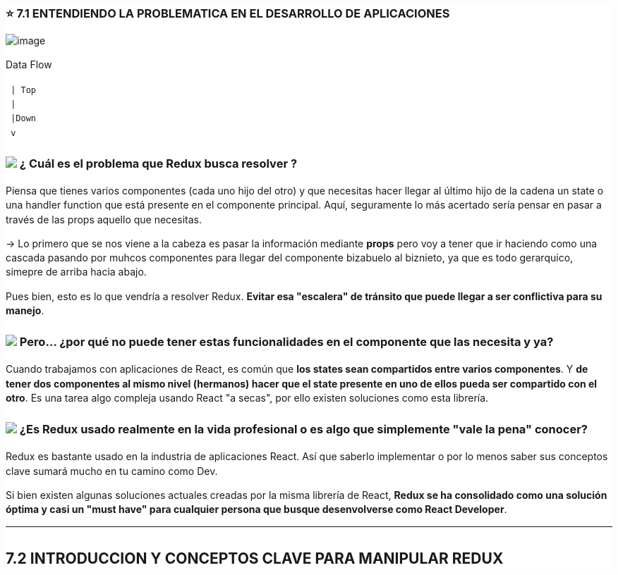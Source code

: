 ### :star: 7.1 ENTENDIENDO LA PROBLEMATICA EN EL DESARROLLO DE APLICACIONES

![image](https://user-images.githubusercontent.com/72580574/194797182-96bf4f67-47c9-4b7f-bd3a-838f5862b69e.png)

Data Flow
```
 | Top
 |
 |Down
 v
```



### <img src="https://img.icons8.com/color/40/000000/redux.png"/> ¿ Cuál es el problema que Redux busca resolver ?

Piensa que tienes varios componentes (cada uno hijo del otro) y que necesitas hacer llegar al último hijo de la cadena un state o una handler function que está presente en el componente principal. Aquí, seguramente lo más acertado sería pensar en pasar a través de las props aquello que necesitas. 

-> Lo primero que se nos viene a la cabeza es pasar la información mediante **props** pero voy a tener que ir haciendo como una cascada pasando por muhcos componentes para llegar del componente bizabuelo al biznieto, ya que es todo gerarquico, simepre de arriba hacia abajo.

Pues bien, esto es lo que vendría a resolver Redux. **Evitar esa "escalera" de tránsito que puede llegar a ser conflictiva para su manejo**.


### <img src="https://img.icons8.com/color/40/000000/redux.png"/> Pero… ¿por qué no puede tener estas funcionalidades en el componente que las necesita y ya?

Cuando trabajamos con aplicaciones de React, es común que **los states sean compartidos entre varios componentes**. Y **de tener dos componentes al mismo nivel (hermanos) hacer que el state presente en uno de ellos pueda ser compartido con el otro**. Es una tarea algo compleja usando React "a secas", por ello existen soluciones como esta librería.


### <img src="https://img.icons8.com/color/40/000000/redux.png"/> ¿Es Redux usado realmente en la vida profesional o es algo que simplemente "vale la pena" conocer?

Redux es bastante usado en la industria de aplicaciones React. Así que saberlo implementar o por lo menos saber sus conceptos clave sumará mucho en tu camino como Dev. 

Si bien existen algunas soluciones actuales creadas por la misma librería de React, **Redux se ha consolidado como una solución óptima y casi un "must have" para cualquier persona que busque desenvolverse como React Developer**.

---

## 7.2 INTRODUCCION Y CONCEPTOS CLAVE PARA MANIPULAR REDUX
